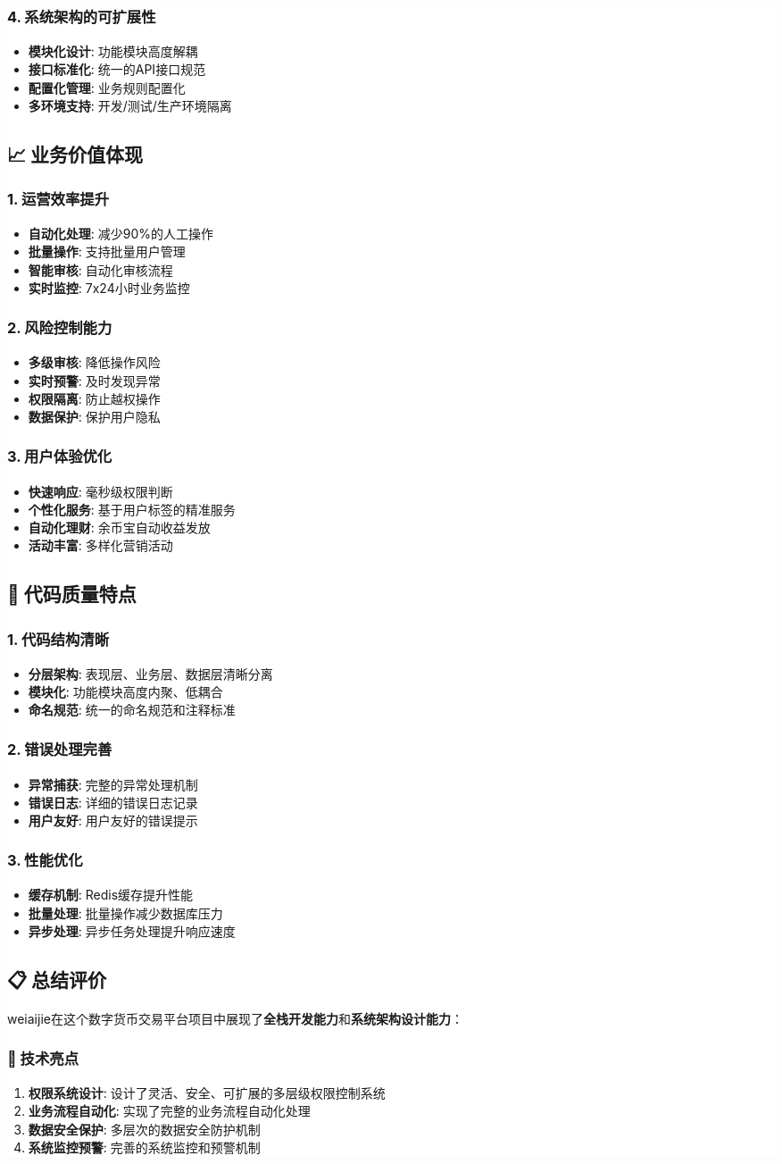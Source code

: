 ### 4. 系统架构的可扩展性
- **模块化设计**: 功能模块高度解耦
- **接口标准化**: 统一的API接口规范
- **配置化管理**: 业务规则配置化
- **多环境支持**: 开发/测试/生产环境隔离

## 📈 业务价值体现

### 1. 运营效率提升
- **自动化处理**: 减少90%的人工操作
- **批量操作**: 支持批量用户管理
- **智能审核**: 自动化审核流程
- **实时监控**: 7x24小时业务监控

### 2. 风险控制能力
- **多级审核**: 降低操作风险
- **实时预警**: 及时发现异常
- **权限隔离**: 防止越权操作
- **数据保护**: 保护用户隐私

### 3. 用户体验优化
- **快速响应**: 毫秒级权限判断
- **个性化服务**: 基于用户标签的精准服务
- **自动化理财**: 余币宝自动收益发放
- **活动丰富**: 多样化营销活动

## 🔧 代码质量特点

### 1. 代码结构清晰
- **分层架构**: 表现层、业务层、数据层清晰分离
- **模块化**: 功能模块高度内聚、低耦合
- **命名规范**: 统一的命名规范和注释标准

### 2. 错误处理完善
- **异常捕获**: 完整的异常处理机制
- **错误日志**: 详细的错误日志记录
- **用户友好**: 用户友好的错误提示

### 3. 性能优化
- **缓存机制**: Redis缓存提升性能
- **批量处理**: 批量操作减少数据库压力
- **异步处理**: 异步任务处理提升响应速度

## 📋 总结评价

weiaijie在这个数字货币交易平台项目中展现了**全栈开发能力**和**系统架构设计能力**：

### 🌟 技术亮点
1. **权限系统设计**: 设计了灵活、安全、可扩展的多层级权限控制系统
2. **业务流程自动化**: 实现了完整的业务流程自动化处理
3. **数据安全保护**: 多层次的数据安全防护机制
4. **系统监控预警**: 完善的系统监控和预警机制
